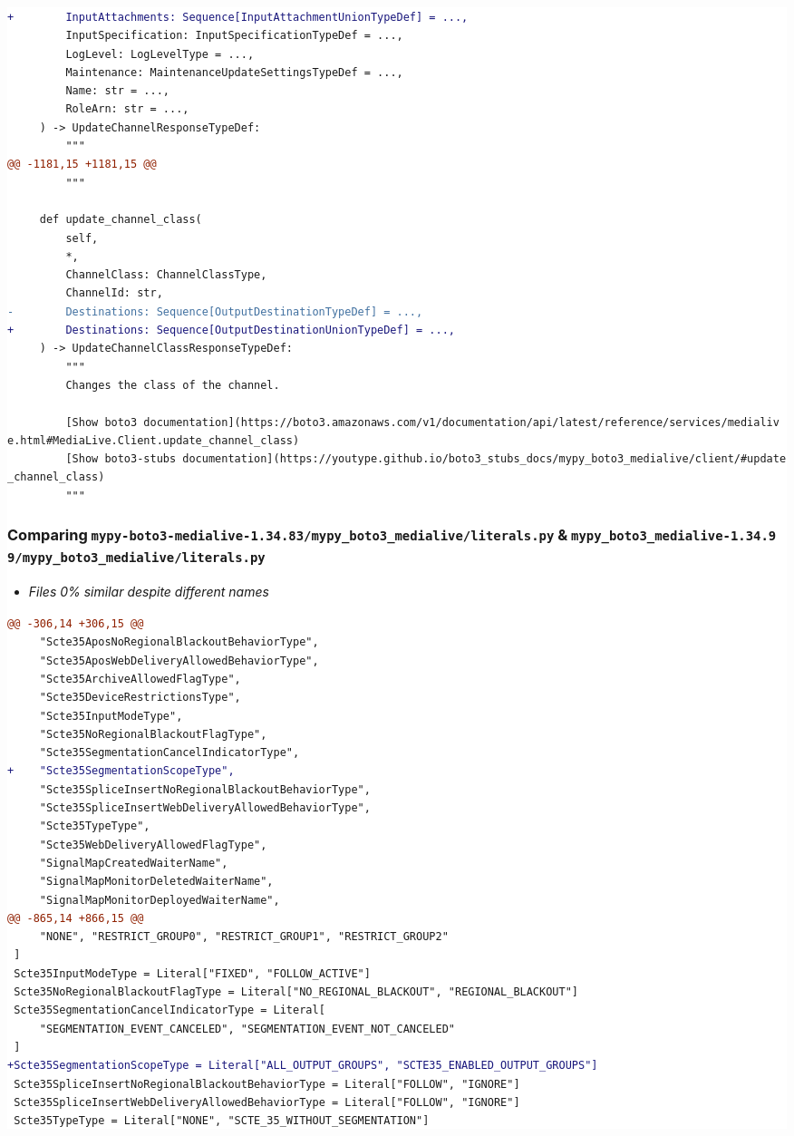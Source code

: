 ```diff
+        InputAttachments: Sequence[InputAttachmentUnionTypeDef] = ...,
         InputSpecification: InputSpecificationTypeDef = ...,
         LogLevel: LogLevelType = ...,
         Maintenance: MaintenanceUpdateSettingsTypeDef = ...,
         Name: str = ...,
         RoleArn: str = ...,
     ) -> UpdateChannelResponseTypeDef:
         """
@@ -1181,15 +1181,15 @@
         """
 
     def update_channel_class(
         self,
         *,
         ChannelClass: ChannelClassType,
         ChannelId: str,
-        Destinations: Sequence[OutputDestinationTypeDef] = ...,
+        Destinations: Sequence[OutputDestinationUnionTypeDef] = ...,
     ) -> UpdateChannelClassResponseTypeDef:
         """
         Changes the class of the channel.
 
         [Show boto3 documentation](https://boto3.amazonaws.com/v1/documentation/api/latest/reference/services/medialive.html#MediaLive.Client.update_channel_class)
         [Show boto3-stubs documentation](https://youtype.github.io/boto3_stubs_docs/mypy_boto3_medialive/client/#update_channel_class)
         """
```

### Comparing `mypy-boto3-medialive-1.34.83/mypy_boto3_medialive/literals.py` & `mypy_boto3_medialive-1.34.99/mypy_boto3_medialive/literals.py`

 * *Files 0% similar despite different names*

```diff
@@ -306,14 +306,15 @@
     "Scte35AposNoRegionalBlackoutBehaviorType",
     "Scte35AposWebDeliveryAllowedBehaviorType",
     "Scte35ArchiveAllowedFlagType",
     "Scte35DeviceRestrictionsType",
     "Scte35InputModeType",
     "Scte35NoRegionalBlackoutFlagType",
     "Scte35SegmentationCancelIndicatorType",
+    "Scte35SegmentationScopeType",
     "Scte35SpliceInsertNoRegionalBlackoutBehaviorType",
     "Scte35SpliceInsertWebDeliveryAllowedBehaviorType",
     "Scte35TypeType",
     "Scte35WebDeliveryAllowedFlagType",
     "SignalMapCreatedWaiterName",
     "SignalMapMonitorDeletedWaiterName",
     "SignalMapMonitorDeployedWaiterName",
@@ -865,14 +866,15 @@
     "NONE", "RESTRICT_GROUP0", "RESTRICT_GROUP1", "RESTRICT_GROUP2"
 ]
 Scte35InputModeType = Literal["FIXED", "FOLLOW_ACTIVE"]
 Scte35NoRegionalBlackoutFlagType = Literal["NO_REGIONAL_BLACKOUT", "REGIONAL_BLACKOUT"]
 Scte35SegmentationCancelIndicatorType = Literal[
     "SEGMENTATION_EVENT_CANCELED", "SEGMENTATION_EVENT_NOT_CANCELED"
 ]
+Scte35SegmentationScopeType = Literal["ALL_OUTPUT_GROUPS", "SCTE35_ENABLED_OUTPUT_GROUPS"]
 Scte35SpliceInsertNoRegionalBlackoutBehaviorType = Literal["FOLLOW", "IGNORE"]
 Scte35SpliceInsertWebDeliveryAllowedBehaviorType = Literal["FOLLOW", "IGNORE"]
 Scte35TypeType = Literal["NONE", "SCTE_35_WITHOUT_SEGMENTATION"]
```